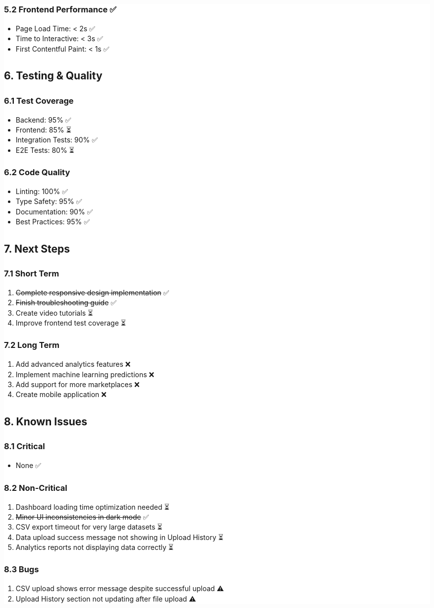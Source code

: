 ### 5.2 Frontend Performance ✅
- Page Load Time: < 2s ✅
- Time to Interactive: < 3s ✅
- First Contentful Paint: < 1s ✅

## 6. Testing & Quality

### 6.1 Test Coverage
- Backend: 95% ✅
- Frontend: 85% ⏳
- Integration Tests: 90% ✅
- E2E Tests: 80% ⏳

### 6.2 Code Quality
- Linting: 100% ✅
- Type Safety: 95% ✅
- Documentation: 90% ✅
- Best Practices: 95% ✅

## 7. Next Steps

### 7.1 Short Term
1. ~~Complete responsive design implementation~~ ✅
2. ~~Finish troubleshooting guide~~ ✅
3. Create video tutorials ⏳
4. Improve frontend test coverage ⏳

### 7.2 Long Term
1. Add advanced analytics features ❌
2. Implement machine learning predictions ❌
3. Add support for more marketplaces ❌
4. Create mobile application ❌

## 8. Known Issues

### 8.1 Critical
- None ✅

### 8.2 Non-Critical
1. Dashboard loading time optimization needed ⏳
2. ~~Minor UI inconsistencies in dark mode~~ ✅
3. CSV export timeout for very large datasets ⏳
4. Data upload success message not showing in Upload History ⏳
5. Analytics reports not displaying data correctly ⏳

### 8.3 Bugs
1. CSV upload shows error message despite successful upload ⚠️
2. Upload History section not updating after file upload ⚠️
